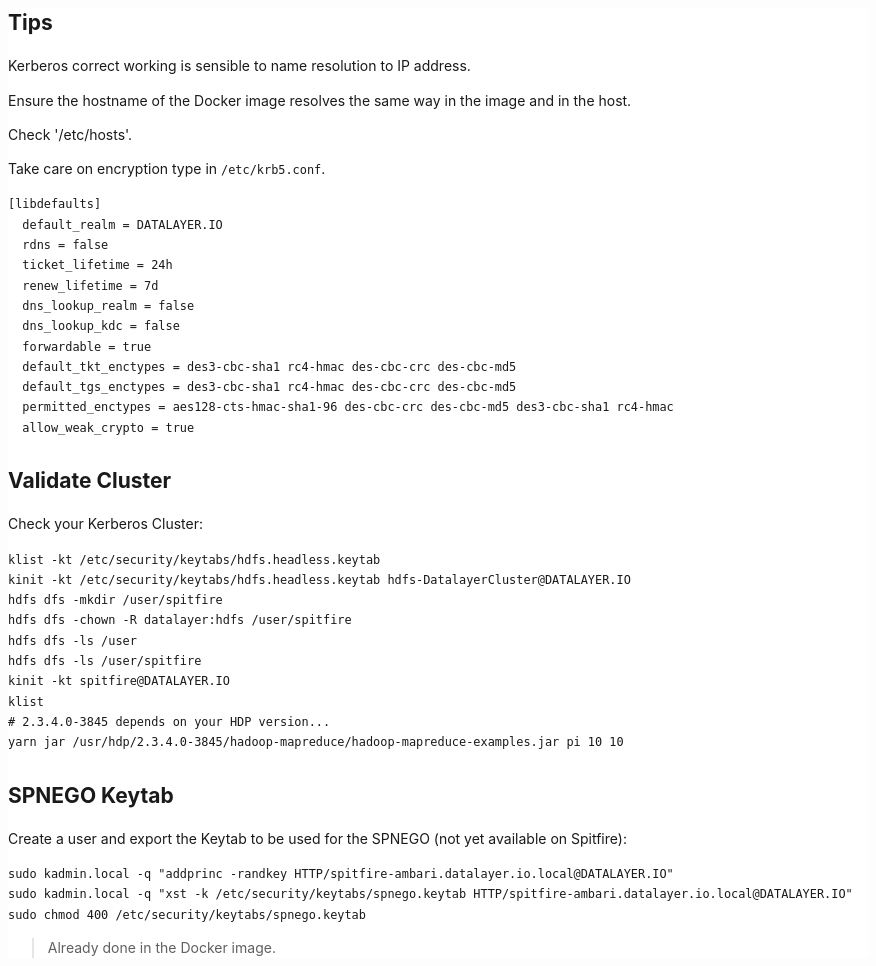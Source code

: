 ## Tips

Kerberos correct working is sensible to name resolution to IP address.

Ensure the hostname of the Docker image resolves the same way in the image and in the host.

Check '/etc/hosts'.

Take care on encryption type in `/etc/krb5.conf`.

```
[libdefaults]
  default_realm = DATALAYER.IO
  rdns = false
  ticket_lifetime = 24h
  renew_lifetime = 7d
  dns_lookup_realm = false
  dns_lookup_kdc = false
  forwardable = true
  default_tkt_enctypes = des3-cbc-sha1 rc4-hmac des-cbc-crc des-cbc-md5
  default_tgs_enctypes = des3-cbc-sha1 rc4-hmac des-cbc-crc des-cbc-md5
  permitted_enctypes = aes128-cts-hmac-sha1-96 des-cbc-crc des-cbc-md5 des3-cbc-sha1 rc4-hmac
  allow_weak_crypto = true
```

## Validate Cluster

Check your Kerberos Cluster:

```
klist -kt /etc/security/keytabs/hdfs.headless.keytab
kinit -kt /etc/security/keytabs/hdfs.headless.keytab hdfs-DatalayerCluster@DATALAYER.IO
hdfs dfs -mkdir /user/spitfire
hdfs dfs -chown -R datalayer:hdfs /user/spitfire
hdfs dfs -ls /user
hdfs dfs -ls /user/spitfire
kinit -kt spitfire@DATALAYER.IO
klist
# 2.3.4.0-3845 depends on your HDP version...
yarn jar /usr/hdp/2.3.4.0-3845/hadoop-mapreduce/hadoop-mapreduce-examples.jar pi 10 10
```

## SPNEGO Keytab

Create a user and export the Keytab to be used for the SPNEGO (not yet available on Spitfire):

```
sudo kadmin.local -q "addprinc -randkey HTTP/spitfire-ambari.datalayer.io.local@DATALAYER.IO"
sudo kadmin.local -q "xst -k /etc/security/keytabs/spnego.keytab HTTP/spitfire-ambari.datalayer.io.local@DATALAYER.IO"
sudo chmod 400 /etc/security/keytabs/spnego.keytab
```

> Already done in the Docker image.
